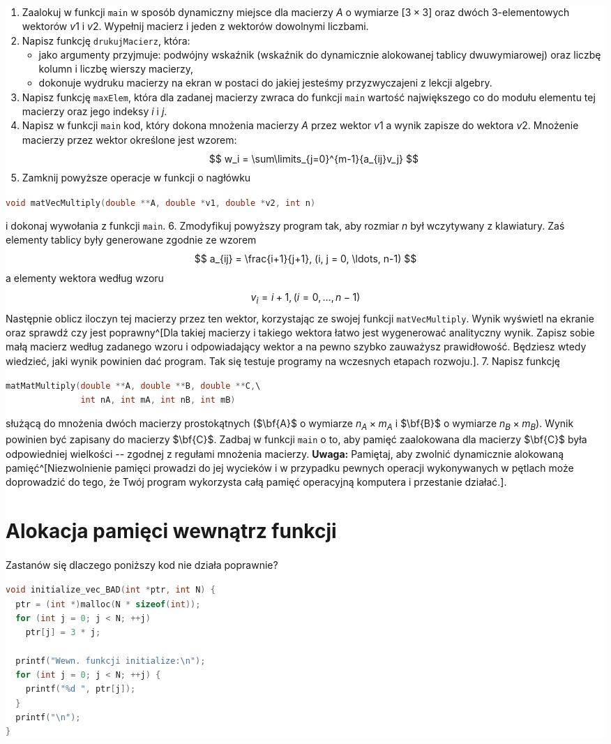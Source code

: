 1. Zaalokuj w funkcji `main` w sposób dynamiczny miejsce dla macierzy $A$ o wymiarze $[3 \times 3]$ oraz dwóch 3-elementowych wektorów $v1$ i $v2$.
Wypełnij macierz i jeden z wektorów dowolnymi liczbami.
2. Napisz funkcję `drukujMacierz`, która:
    - jako argumenty przyjmuje: podwójny wskaźnik (wskaźnik do dynamicznie alokowanej tablicy dwuwymiarowej) oraz liczbę kolumn i liczbę wierszy macierzy,
    - dokonuje wydruku macierzy na ekran w postaci do jakiej jesteśmy przyzwyczajeni z lekcji algebry.
3. Napisz funkcję `maxElem`, która dla zadanej macierzy zwraca do funkcji `main` wartość największego co do modułu elementu tej macierzy oraz jego indeksy $i$ i $j$.
4. Napisz w funkcji `main` kod, który dokona mnożenia macierzy $A$ przez wektor $v1$ a wynik zapisze do wektora $v2$.
Mnożenie macierzy przez wektor określone jest wzorem:
$$
w_i = \sum\limits_{j=0}^{m-1}{a_{ij}v_j}
$$
5. Zamknij powyższe operacje w funkcji o nagłówku
```c++
void matVecMultiply(double **A, double *v1, double *v2, int n)
```
i dokonaj wywołania z funkcji `main`.
6. Zmodyfikuj powyższy program tak, aby rozmiar $n$ był wczytywany z klawiatury.
Zaś elementy tablicy były generowane zgodnie ze wzorem
$$
a_{ij} = \frac{i+1}{j+1}, (i, j = 0, \ldots, n-1)
$$
a elementy wektora według wzoru
$$
v_i = i+1, (i = 0,\ldots,n-1)
$$
Następnie oblicz iloczyn tej macierzy przez ten wektor, korzystając ze swojej funkcji `matVecMultiply`.
Wynik wyświetl na ekranie oraz sprawdź czy jest poprawny^[Dla takiej macierzy i takiego wektora łatwo jest wygenerować analityczny wynik. Zapisz sobie małą macierz według zadanego wzoru i odpowiadający wektor a na pewno szybko zauważysz prawidłowość. Będziesz wtedy wiedzieć, jaki wynik powinien dać program. Tak się testuje programy na wczesnych etapach rozwoju.].
7. Napisz funkcję
```c++
matMatMultiply(double **A, double **B, double **C,\
               int nA, int mA, int nB, int mB)
```

służącą do mnożenia dwóch macierzy prostokątnych ($\bf{A}$ o wymiarze $n_A \times m_A$ i $\bf{B}$ o wymiarze $n_B \times m_B$).
Wynik powinien być zapisany do macierzy $\bf{C}$.
Zadbaj w funkcji `main` o to, aby pamięć zaalokowana dla macierzy $\bf{C}$ była odpowiedniej wielkości -- zgodnej z regułami mnożenia macierzy.
**Uwaga:** Pamiętaj, aby zwolnić dynamicznie alokowaną pamięć^[Niezwolnienie pamięci prowadzi do jej wycieków i w przypadku pewnych operacji wykonywanych w pętlach może doprowadzić do tego, że Twój program wykorzysta całą pamięć operacyjną komputera i przestanie działać.].

# Alokacja pamięci wewnątrz funkcji
Zastanów się dlaczego poniższy kod nie działa poprawnie?
```c++
void initialize_vec_BAD(int *ptr, int N) {
  ptr = (int *)malloc(N * sizeof(int));
  for (int j = 0; j < N; ++j)
    ptr[j] = 3 * j;
  
  printf("Wewn. funkcji initialize:\n");
  for (int j = 0; j < N; ++j) {
    printf("%d ", ptr[j]);
  }
  printf("\n");
}
```
